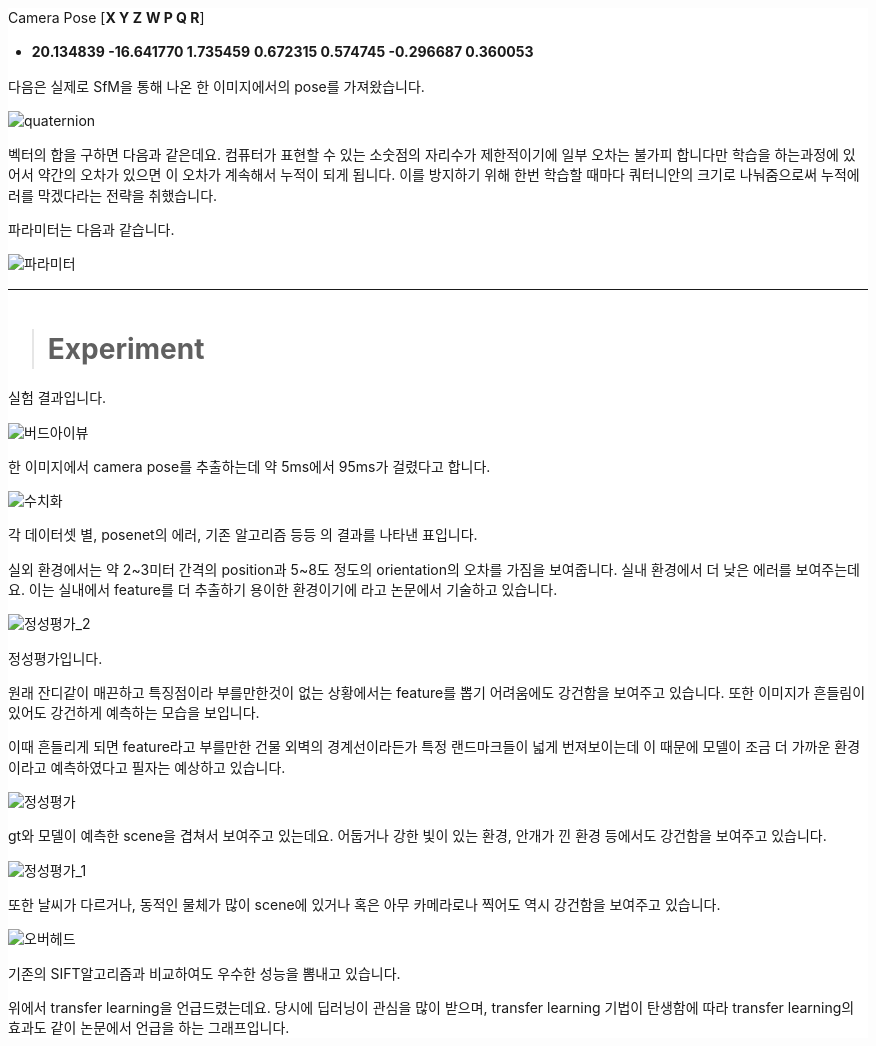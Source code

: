 Camera Pose [**X Y Z** **W P Q R**]

- **20.134839 -16.641770 1.735459** **0.672315 0.574745 -0.296687 0.360053**

다음은 실제로 SfM을 통해 나온 한 이미지에서의 pose를 가져왔습니다.

![quaternion](https://KOREATECH-KROAD.github.io/assets/images/blog/2024-03-20-웹페이지_개설_의도를_곁들인_포즈넷_이미지/11.png)

벡터의 합을 구하면 다음과 같은데요. 컴퓨터가 표현할 수 있는 소숫점의 자리수가 제한적이기에 일부 오차는 불가피 합니다만 학습을 하는과정에 있어서 약간의 오차가 있으면 이 오차가 계속해서 누적이 되게 됩니다.
이를 방지하기 위해 한번 학습할 때마다 쿼터니안의 크기로 나눠줌으로써 누적에러를 막겠다라는 전략을 취했습니다.

파라미터는 다음과 같습니다.

![파라미터](https://KOREATECH-KROAD.github.io/assets/images/blog/2024-03-20-웹페이지_개설_의도를_곁들인_포즈넷_이미지/12.png)

---


> # Experiment


실험 결과입니다.

![버드아이뷰](https://KOREATECH-KROAD.github.io/assets/images/blog/2024-03-20-웹페이지_개설_의도를_곁들인_포즈넷_이미지/13.png)

한 이미지에서 camera pose를 추출하는데 약 5ms에서 95ms가 걸렸다고 합니다.

![수치화](https://KOREATECH-KROAD.github.io/assets/images/blog/2024-03-20-웹페이지_개설_의도를_곁들인_포즈넷_이미지/14.png)

각 데이터셋 별, posenet의 에러, 기존 알고리즘 등등 의 결과를 나타낸 표입니다.

실외 환경에서는 약 2~3미터 간격의 position과 5~8도 정도의 orientation의 오차를 가짐을 보여줍니다.
실내 환경에서 더 낮은 에러를 보여주는데요. 이는 실내에서 feature를 더 추출하기 용이한 환경이기에 라고 논문에서 기술하고 있습니다.

![정성평가_2](https://KOREATECH-KROAD.github.io/assets/images/blog/2024-03-20-웹페이지_개설_의도를_곁들인_포즈넷_이미지/15.png)

정성평가입니다.

원래 잔디같이 매끈하고 특징점이라 부를만한것이 없는 상황에서는 feature를 뽑기 어려움에도 강건함을 보여주고 있습니다. 또한 이미지가 흔들림이 있어도 강건하게 예측하는 모습을 보입니다.

이때 흔들리게 되면 feature라고 부를만한 건물 외벽의 경계선이라든가 특정 랜드마크들이 넓게 번져보이는데 이 때문에 모델이 조금 더 가까운 환경이라고 예측하였다고 필자는 예상하고 있습니다.

![정성평가](https://KOREATECH-KROAD.github.io/assets/images/blog/2024-03-20-웹페이지_개설_의도를_곁들인_포즈넷_이미지/16.png)

gt와 모델이 예측한 scene을 겹쳐서 보여주고 있는데요. 어둡거나 강한 빛이 있는 환경, 안개가 낀 환경 등에서도 강건함을 보여주고 있습니다.

![정성평가_1](https://KOREATECH-KROAD.github.io/assets/images/blog/2024-03-20-웹페이지_개설_의도를_곁들인_포즈넷_이미지/17.png)

또한 날씨가 다르거나, 동적인 물체가 많이 scene에 있거나 혹은 아무 카메라로나 찍어도 역시 강건함을 보여주고 있습니다.

![오버헤드](https://KOREATECH-KROAD.github.io/assets/images/blog/2024-03-20-웹페이지_개설_의도를_곁들인_포즈넷_이미지/18.png)

기존의 SIFT알고리즘과 비교하여도 우수한 성능을 뽐내고 있습니다.

위에서 transfer learning을 언급드렸는데요. 당시에 딥러닝이 관심을 많이 받으며, transfer learning 기법이 탄생함에 따라 transfer learning의 효과도 같이 논문에서 언급을 하는 그래프입니다.
